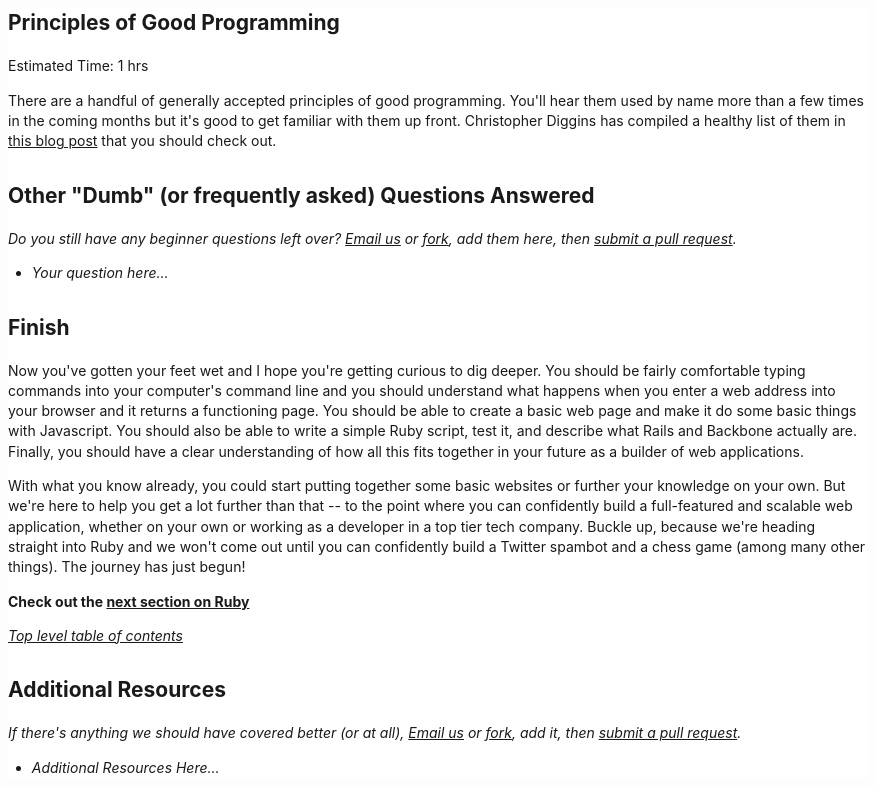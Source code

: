 ## Principles of Good Programming
Estimated Time: 1 hrs

There are a handful of generally accepted principles of good programming.  You'll hear them used by name more than a few times in the coming months but it's good to get familiar with them up front.  Christopher Diggins has compiled a healthy list of them in [this blog post](http://www.artima.com/weblogs/viewpost.jsp?thread=331531) that you should check out.

## Other "Dumb" (or frequently asked) Questions Answered

*Do you still have any beginner questions left over? [Email us](mailto:curriculum@theodinproject.com) or [fork](https://help.github.com/articles/fork-a-repo), add them here, then [submit a pull request](https://help.github.com/articles/using-pull-requests).*
* *Your question here...*

## Finish

Now you've gotten your feet wet and I hope you're getting curious to dig deeper.  You should be fairly comfortable typing commands into your computer's command line and you should understand what happens when you enter a web address into your browser and it returns a functioning page.  You should be able to create a basic web page and make it do some basic things with Javascript.  You should also be able to write a simple Ruby script, test it, and describe what Rails and Backbone actually are.  Finally, you should have a clear understanding of how all this fits together in your future as a builder of web applications.

With what you know already, you could start putting together some basic websites or further your knowledge on your own.  But we're here to help you get a lot further than that -- to the point where you can confidently build a full-featured and scalable web application, whether on your own or working as a developer in a top tier tech company.  Buckle up, because we're heading straight into Ruby and we won't come out until you can confidently build a Twitter spambot and a chess game (among many other things).  The journey has just begun!

**Check out the [next section on Ruby](/ruby/ruby.md)**

*[Top level table of contents](/README.md)*

## Additional Resources

*If there's anything we should have covered better (or at all), [Email us](mailto:curriculum@theodinproject.com) or [fork](https://help.github.com/articles/fork-a-repo), add it, then [submit a pull request](https://help.github.com/articles/using-pull-requests).*
* *Additional Resources Here...*


